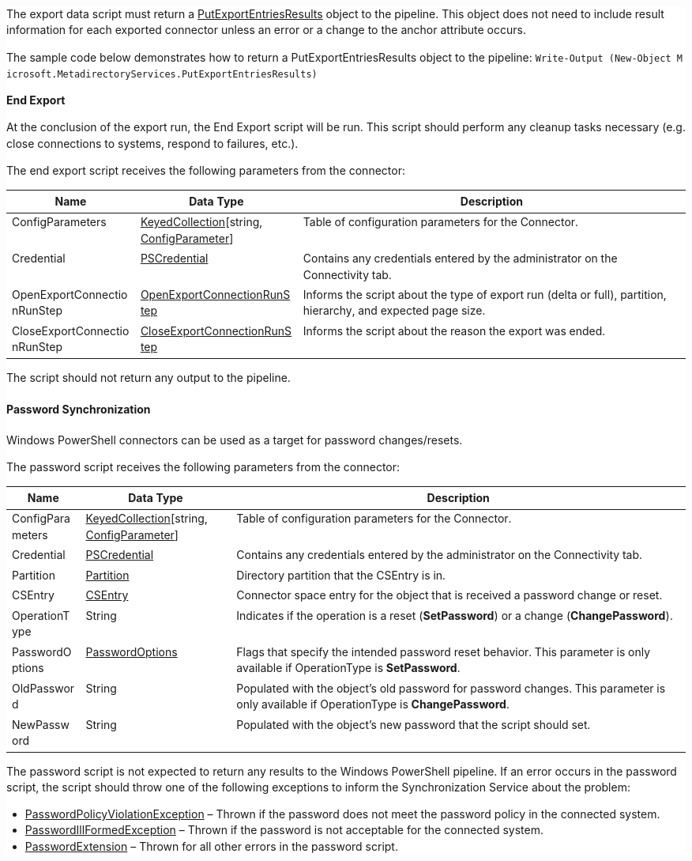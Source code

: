 The export data script must return a [PutExportEntriesResults][peeres] object to the pipeline. This object does not need to include result information for each exported connector unless an error or a change to the anchor attribute occurs.

The sample code below demonstrates how to return a PutExportEntriesResults object to the pipeline:
`Write-Output (New-Object Microsoft.MetadirectoryServices.PutExportEntriesResults)`

**End Export**

At the conclusion of the export run, the End Export script will be run. This script should perform any cleanup tasks necessary (e.g. close connections to systems, respond to failures, etc.).

The end export script receives the following parameters from the connector:

| Name | Data Type | Description |
| --- | --- | --- |
| ConfigParameters | [KeyedCollection][keyk][string, [ConfigParameter][cp]] | Table of configuration parameters for the Connector. |
| Credential | [PSCredential][pscred] | Contains any credentials entered by the administrator on the Connectivity tab. |
| OpenExportConnectionRunStep | [OpenExportConnectionRunStep][oecrs] | Informs the script about the type of export run (delta or full), partition, hierarchy, and expected page size. |
| CloseExportConnectionRunStep | [CloseExportConnectionRunStep][cecrs] | Informs the script about the reason the export was ended. |

The script should not return any output to the pipeline.

#### Password Synchronization

Windows PowerShell connectors can be used as a target for password changes/resets.

The password script receives the following parameters from the connector:

| Name | Data Type | Description |
| --- | --- | --- |
| ConfigParameters | [KeyedCollection][keyk][string, [ConfigParameter][cp]] | Table of configuration parameters for the Connector. |
| Credential | [PSCredential][pscred] | Contains any credentials entered by the administrator on the Connectivity tab. |
| Partition | [Partition][part] | Directory partition that the CSEntry is in. |
| CSEntry | [CSEntry][cse] | Connector space entry for the object that is received a password change or reset. |
| OperationType | String | Indicates if the operation is a reset (**SetPassword**) or a change (**ChangePassword**). |
| PasswordOptions | [PasswordOptions][pwdopt] | Flags that specify the intended password reset behavior. This parameter is only available if OperationType is **SetPassword**. |
| OldPassword | String | Populated with the object’s old password for password changes. This parameter is only available if OperationType is **ChangePassword**. |
| NewPassword | String | Populated with the object’s new password that the script should set. |

The password script is not expected to return any results to the Windows PowerShell pipeline. If an error occurs in the password script, the script should throw one of the following exceptions to inform the Synchronization Service about the problem:

- [PasswordPolicyViolationException][pwdex1] – Thrown if the password does not meet the password policy in the connected system.
- [PasswordIllFormedException][pwdex2] – Thrown if the password is not acceptable for the connected system.
- [PasswordExtension][pwdex3] – Thrown for all other errors in the password script.


[cpp]: https://msdn.microsoft.com/library/windows/desktop/microsoft.metadirectoryservices.configparameterpage.aspx
[keyk]: https://msdn.microsoft.com/library/ms132438.aspx
[cp]: https://msdn.microsoft.com/library/windows/desktop/microsoft.metadirectoryservices.configparameter.aspx
[pscred]: https://msdn.microsoft.com/library/system.management.automation.pscredential.aspx
[schema]: https://msdn.microsoft.com/library/windows/desktop/microsoft.metadirectoryservices.schema.aspx
[schemaT]: https://msdn.microsoft.com/library/windows/desktop/microsoft.metadirectoryservices.schematype.aspx
[schemaA]: https://msdn.microsoft.com/library/windows/desktop/microsoft.metadirectoryservices.schemaattribute.aspx
[dnstyle]: https://msdn.microsoft.com/library/windows/desktop/microsoft.metadirectoryservices.madistinguishednamestyle.aspx
[exportT]: https://msdn.microsoft.com/library/windows/desktop/microsoft.metadirectoryservices.maexporttype.aspx
[DataNorm]: https://msdn.microsoft.com/library/windows/desktop/microsoft.metadirectoryservices.manormalizations.aspx
[oconf]: https://msdn.microsoft.com/library/windows/desktop/microsoft.metadirectoryservices.maobjectconfirmation.aspx
[dw]: https://msdn.microsoft.com/library/windows/desktop/aa378184.aspx
[part]: https://msdn.microsoft.com/library/windows/desktop/microsoft.metadirectoryservices.partition.aspx
[hn]: https://msdn.microsoft.com/library/windows/desktop/microsoft.metadirectoryservices.hierarchynode.aspx
[oicrs]: https://msdn.microsoft.com/library/windows/desktop/microsoft.metadirectoryservices.openimportconnectionrunstep.aspx
[cecrs]: https://msdn.microsoft.com/library/windows/desktop/microsoft.metadirectoryservices.closeexportconnectionrunstep.aspx
[oicres]: https://msdn.microsoft.com/library/windows/desktop/microsoft.metadirectoryservices.openimportconnectionresults.aspx
[cecrs]: https://msdn.microsoft.com/library/windows/desktop/microsoft.metadirectoryservices.closeexportconnectionrunstep.aspx
[cicres]: https://msdn.microsoft.com/library/windows/desktop/microsoft.metadirectoryservices.closeimportconnectionresults.aspx
[oecrs]: https://msdn.microsoft.com/library/windows/desktop/microsoft.metadirectoryservices.openexportconnectionrunstep.aspx
[irs]: https://msdn.microsoft.com/library/windows/desktop/microsoft.metadirectoryservices.importrunstep.aspx
[cse]: https://msdn.microsoft.com/library/windows/desktop/microsoft.metadirectoryservices.csentry.aspx
[csec]: https://msdn.microsoft.com/library/windows/desktop/microsoft.metadirectoryservices.csentrychange.aspx
[peeres]: https://msdn.microsoft.com/library/windows/desktop/microsoft.metadirectoryservices.putexportentriesresults.aspx
[pwdopt]: https://msdn.microsoft.com/library/windows/desktop/microsoft.metadirectoryservices.passwordoptions.aspx
[pwdex1]: https://msdn.microsoft.com/library/windows/desktop/microsoft.metadirectoryservices.passwordpolicyviolationexception.aspx
[pwdex2]: https://msdn.microsoft.com/library/windows/desktop/microsoft.metadirectoryservices.passwordillformedexception.aspx
[pwdex3]: https://msdn.microsoft.com/library/windows/desktop/microsoft.metadirectoryservices.passwordextensionexception.aspx
[samp]: http://go.microsoft.com/fwlink/?LinkId=394291